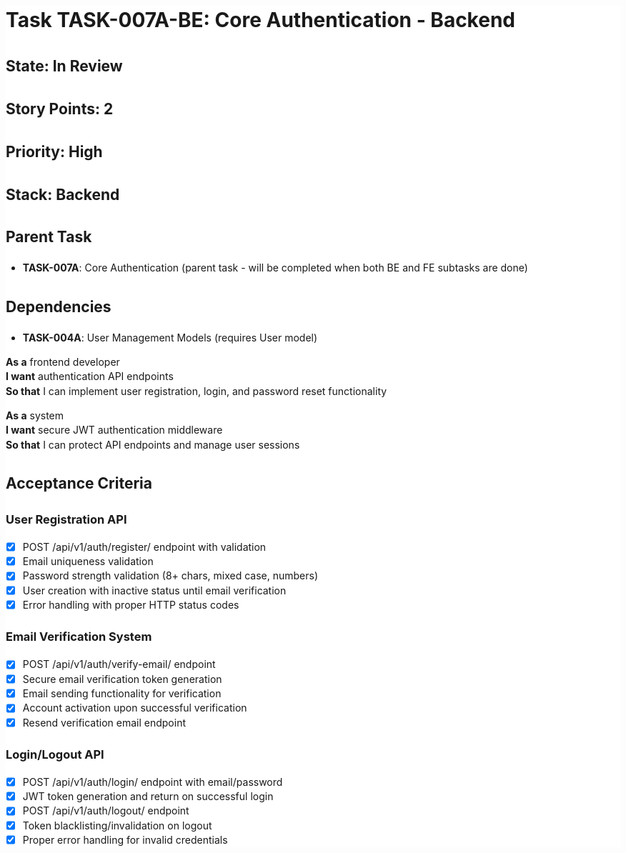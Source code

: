 # Task TASK-007A-BE: Core Authentication - Backend

## State: In Review
## Story Points: 2
## Priority: High
## Stack: Backend

## Parent Task
- **TASK-007A**: Core Authentication (parent task - will be completed when both BE and FE subtasks are done)

## Dependencies
- **TASK-004A**: User Management Models (requires User model)

**As a** frontend developer  
**I want** authentication API endpoints  
**So that** I can implement user registration, login, and password reset functionality

**As a** system  
**I want** secure JWT authentication middleware  
**So that** I can protect API endpoints and manage user sessions

## Acceptance Criteria  

### **User Registration API**
- [x] POST /api/v1/auth/register/ endpoint with validation
- [x] Email uniqueness validation
- [x] Password strength validation (8+ chars, mixed case, numbers)
- [x] User creation with inactive status until email verification
- [x] Error handling with proper HTTP status codes

### **Email Verification System**
- [x] POST /api/v1/auth/verify-email/ endpoint
- [x] Secure email verification token generation
- [x] Email sending functionality for verification
- [x] Account activation upon successful verification
- [x] Resend verification email endpoint

### **Login/Logout API**
- [x] POST /api/v1/auth/login/ endpoint with email/password
- [x] JWT token generation and return on successful login
- [x] POST /api/v1/auth/logout/ endpoint
- [x] Token blacklisting/invalidation on logout
- [x] Proper error handling for invalid credentials
